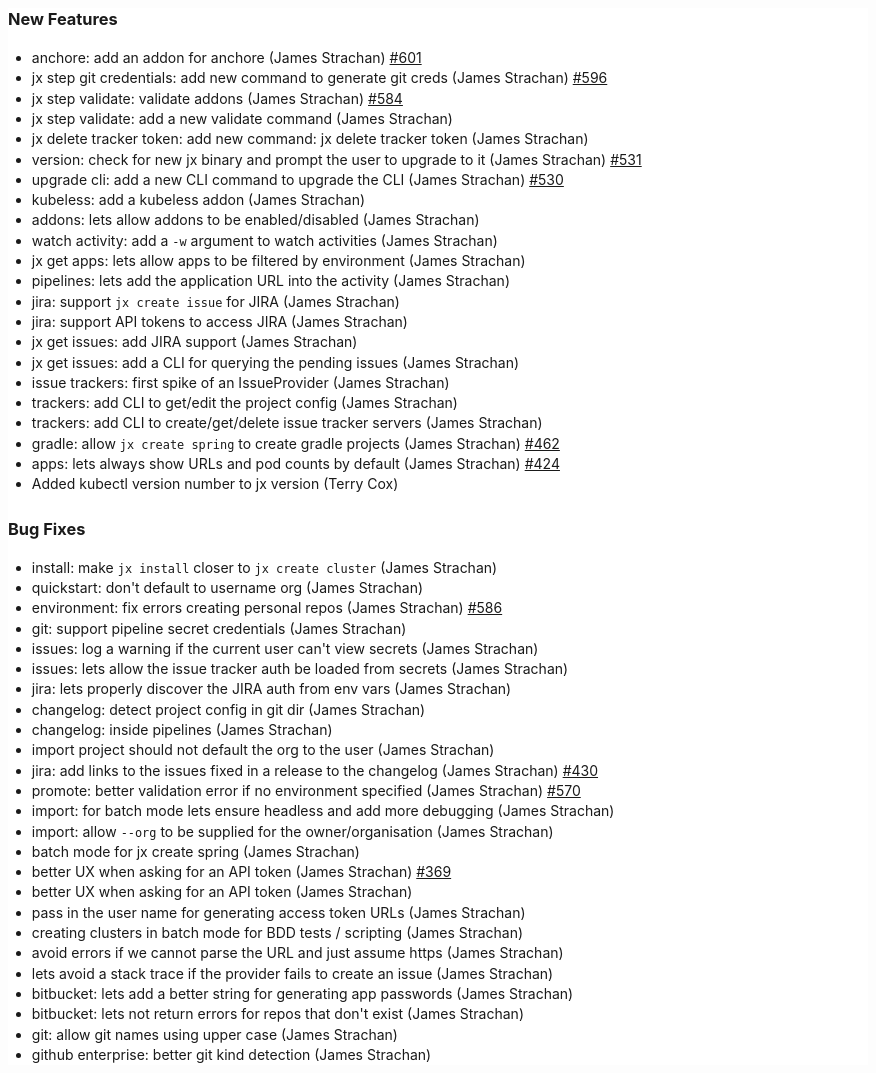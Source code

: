 
### New Features

* anchore: add an addon for anchore (James Strachan) [#601](https://github.com/jenkins-x/jx/issues/601) 
* jx step git credentials: add new command to generate git creds (James Strachan) [#596](https://github.com/jenkins-x/jx/issues/596) 
* jx step validate: validate addons (James Strachan) [#584](https://github.com/jenkins-x/jx/issues/584) 
* jx step validate: add a new validate command (James Strachan)
* jx delete tracker token: add new command: jx delete tracker token (James Strachan)
* version: check for new jx binary and prompt the user to upgrade to it (James Strachan) [#531](https://github.com/jenkins-x/jx/issues/531) 
* upgrade cli: add a new CLI command to upgrade the CLI (James Strachan) [#530](https://github.com/jenkins-x/jx/issues/530) 
* kubeless: add a kubeless addon (James Strachan)
* addons: lets allow addons to be enabled/disabled (James Strachan)
* watch activity: add a `-w` argument to watch activities (James Strachan)
* jx get apps: lets allow apps to be filtered by environment (James Strachan)
* pipelines: lets add the application URL into the activity (James Strachan)
* jira: support `jx create issue` for JIRA (James Strachan)
* jira: support API tokens to access JIRA (James Strachan)
* jx get issues: add JIRA support (James Strachan)
* jx get issues: add a CLI for querying the pending issues (James Strachan)
* issue trackers: first spike of an IssueProvider (James Strachan)
* trackers: add CLI to get/edit the project config (James Strachan)
* trackers: add CLI to create/get/delete issue tracker servers (James Strachan)
* gradle: allow `jx create spring` to create gradle projects (James Strachan) [#462](https://github.com/jenkins-x/jx/issues/462) 
* apps: lets always show URLs and pod counts by default (James Strachan) [#424](https://github.com/jenkins-x/jx/issues/424) 
* Added kubectl version number to jx version (Terry Cox)

### Bug Fixes

* install: make `jx install` closer to `jx create cluster` (James Strachan)
* quickstart: don't default to username org (James Strachan)
* environment: fix errors creating personal repos (James Strachan) [#586](https://github.com/jenkins-x/jx/issues/586) 
* git: support pipeline secret credentials (James Strachan)
* issues: log a warning if the current user can't view secrets (James Strachan)
* issues: lets allow the issue tracker auth be loaded from secrets (James Strachan)
* jira: lets properly discover the JIRA auth from env vars (James Strachan)
* changelog: detect project config in git dir (James Strachan)
* changelog: inside pipelines (James Strachan)
* import project should not default the org to the user (James Strachan)
* jira: add links to the issues fixed in a release to the changelog (James Strachan) [#430](https://github.com/jenkins-x/jx/issues/430) 
* promote: better validation error if no environment specified (James Strachan) [#570](https://github.com/jenkins-x/jx/issues/570) 
* import: for batch mode lets ensure headless and add more debugging (James Strachan)
* import: allow `--org` to be supplied for the owner/organisation (James Strachan)
* batch mode for jx create spring (James Strachan)
* better UX when asking for an API token (James Strachan) [#369](https://github.com/jenkins-x/jx/issues/369) 
* better UX when asking for an API token (James Strachan)
* pass in the user name for generating access token URLs (James Strachan)
* creating clusters in batch mode for BDD tests / scripting (James Strachan)
* avoid errors if we cannot parse the URL and just assume https (James Strachan)
* lets avoid a stack trace if the provider fails to create an issue (James Strachan)
* bitbucket: lets add a better string for generating app passwords (James Strachan)
* bitbucket: lets not return errors for repos that don't exist (James Strachan)
* git: allow git names using upper case (James Strachan)
* github enterprise: better git kind detection (James Strachan)
